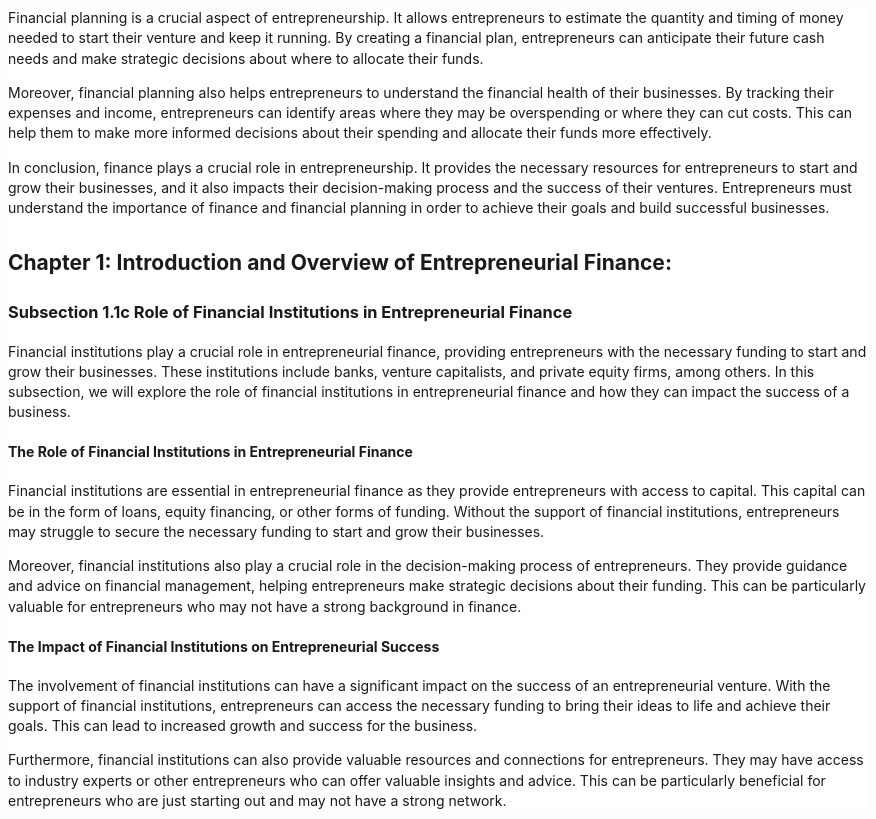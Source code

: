 Financial planning is a crucial aspect of entrepreneurship. It allows entrepreneurs to estimate the quantity and timing of money needed to start their venture and keep it running. By creating a financial plan, entrepreneurs can anticipate their future cash needs and make strategic decisions about where to allocate their funds.

Moreover, financial planning also helps entrepreneurs to understand the financial health of their businesses. By tracking their expenses and income, entrepreneurs can identify areas where they may be overspending or where they can cut costs. This can help them to make more informed decisions about their spending and allocate their funds more effectively.

In conclusion, finance plays a crucial role in entrepreneurship. It provides the necessary resources for entrepreneurs to start and grow their businesses, and it also impacts their decision-making process and the success of their ventures. Entrepreneurs must understand the importance of finance and financial planning in order to achieve their goals and build successful businesses.


## Chapter 1: Introduction and Overview of Entrepreneurial Finance:




### Subsection 1.1c Role of Financial Institutions in Entrepreneurial Finance

Financial institutions play a crucial role in entrepreneurial finance, providing entrepreneurs with the necessary funding to start and grow their businesses. These institutions include banks, venture capitalists, and private equity firms, among others. In this subsection, we will explore the role of financial institutions in entrepreneurial finance and how they can impact the success of a business.

#### The Role of Financial Institutions in Entrepreneurial Finance

Financial institutions are essential in entrepreneurial finance as they provide entrepreneurs with access to capital. This capital can be in the form of loans, equity financing, or other forms of funding. Without the support of financial institutions, entrepreneurs may struggle to secure the necessary funding to start and grow their businesses.

Moreover, financial institutions also play a crucial role in the decision-making process of entrepreneurs. They provide guidance and advice on financial management, helping entrepreneurs make strategic decisions about their funding. This can be particularly valuable for entrepreneurs who may not have a strong background in finance.

#### The Impact of Financial Institutions on Entrepreneurial Success

The involvement of financial institutions can have a significant impact on the success of an entrepreneurial venture. With the support of financial institutions, entrepreneurs can access the necessary funding to bring their ideas to life and achieve their goals. This can lead to increased growth and success for the business.

Furthermore, financial institutions can also provide valuable resources and connections for entrepreneurs. They may have access to industry experts or other entrepreneurs who can offer valuable insights and advice. This can be particularly beneficial for entrepreneurs who are just starting out and may not have a strong network.
